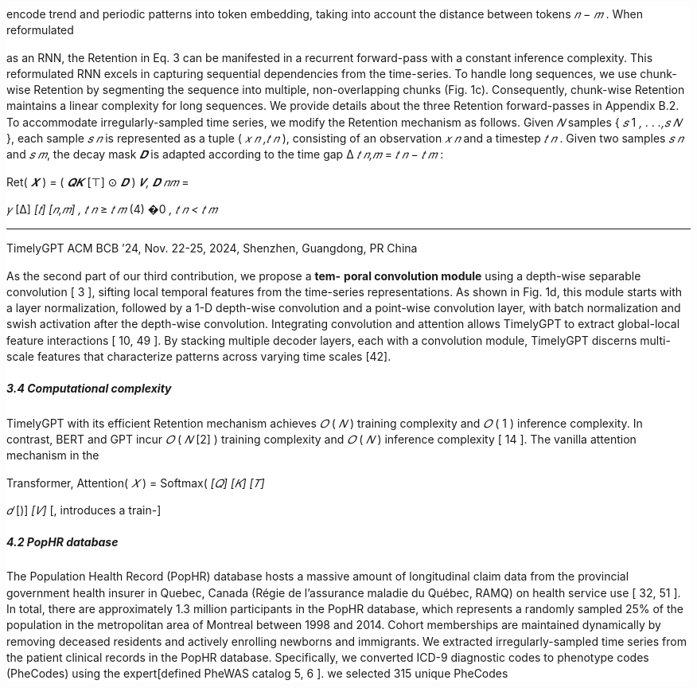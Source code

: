 encode trend and periodic patterns into token embedding, taking
into account the distance between tokens *𝑛* − *𝑚* . When reformulated

as an RNN, the Retention in Eq. 3 can be manifested in a recurrent
forward-pass with a constant inference complexity. This reformulated RNN excels in capturing sequential dependencies from the
time-series. To handle long sequences, we use chunk-wise Retention by segmenting the sequence into multiple, non-overlapping
chunks (Fig. 1c). Consequently, chunk-wise Retention maintains a
linear complexity for long sequences. We provide details about the
three Retention forward-passes in Appendix B.2.
To accommodate irregularly-sampled time series, we modify the
Retention mechanism as follows. Given *𝑁* samples { *𝑠* 1 *, . . .,𝑠* *𝑁* },
each sample *𝑠* *𝑛* is represented as a tuple ( *𝑥* *𝑛* *,𝑡* *𝑛* ), consisting of an
observation *𝑥* *𝑛* and a timestep *𝑡* *𝑛* . Given two samples *𝑠* *𝑛* and *𝑠* *𝑚*, the
decay mask *𝑫* is adapted according to the time gap Δ *𝑡* *𝑛,𝑚* = *𝑡* *𝑛* − *𝑡* *𝑚* :


Ret( *𝑿* ) = ( *𝑸𝑲* [⊤] ⊙ *𝑫* ) *𝑽, 𝑫* *𝑛𝑚* =


*𝛾* [Δ] *[𝑡]* *[𝑛,𝑚]* *,* *𝑡* *𝑛* ≥ *𝑡* *𝑚*
(4)
�0 *,* *𝑡* *𝑛* *< 𝑡* *𝑚*


-----

TimelyGPT ACM BCB ’24, Nov. 22-25, 2024, Shenzhen, Guangdong, PR China


As the second part of our third contribution, we propose a **tem-**
**poral convolution module** using a depth-wise separable convolution [ 3 ], sifting local temporal features from the time-series
representations. As shown in Fig. 1d, this module starts with a layer
normalization, followed by a 1-D depth-wise convolution and a
point-wise convolution layer, with batch normalization and swish
activation after the depth-wise convolution. Integrating convolution and attention allows TimelyGPT to extract global-local feature
interactions [ 10, 49 ]. By stacking multiple decoder layers, each with
a convolution module, TimelyGPT discerns multi-scale features
that characterize patterns across varying time scales [42].
##### **3.4 Computational complexity**

TimelyGPT with its efficient Retention mechanism achieves *𝑂* ( *𝑁* )
training complexity and *𝑂* ( 1 ) inference complexity. In contrast,
BERT and GPT incur *𝑂* ( *𝑁* [2] ) training complexity and *𝑂* ( *𝑁* ) inference complexity [ 14 ]. The vanilla attention mechanism in the


Transformer, Attention( *𝑋* ) = Softmax( *[𝑄]* *[𝐾]* *[𝑇]*


*𝑑* [)] *[𝑉]* [, introduces a train-]

##### **4.2 PopHR database**

The Population Health Record (PopHR) database hosts a massive
amount of longitudinal claim data from the provincial government
health insurer in Quebec, Canada (Régie de l’assurance maladie
du Québec, RAMQ) on health service use [ 32, 51 ]. In total, there
are approximately 1.3 million participants in the PopHR database,
which represents a randomly sampled 25% of the population in
the metropolitan area of Montreal between 1998 and 2014. Cohort
memberships are maintained dynamically by removing deceased
residents and actively enrolling newborns and immigrants. We
extracted irregularly-sampled time series from the patient clinical
records in the PopHR database. Specifically, we converted ICD-9
diagnostic codes to phenotype codes (PheCodes) using the expert[defined PheWAS catalog [](https://phewascatalog.org/phecodes) 5, 6 ]. we selected 315 unique PheCodes